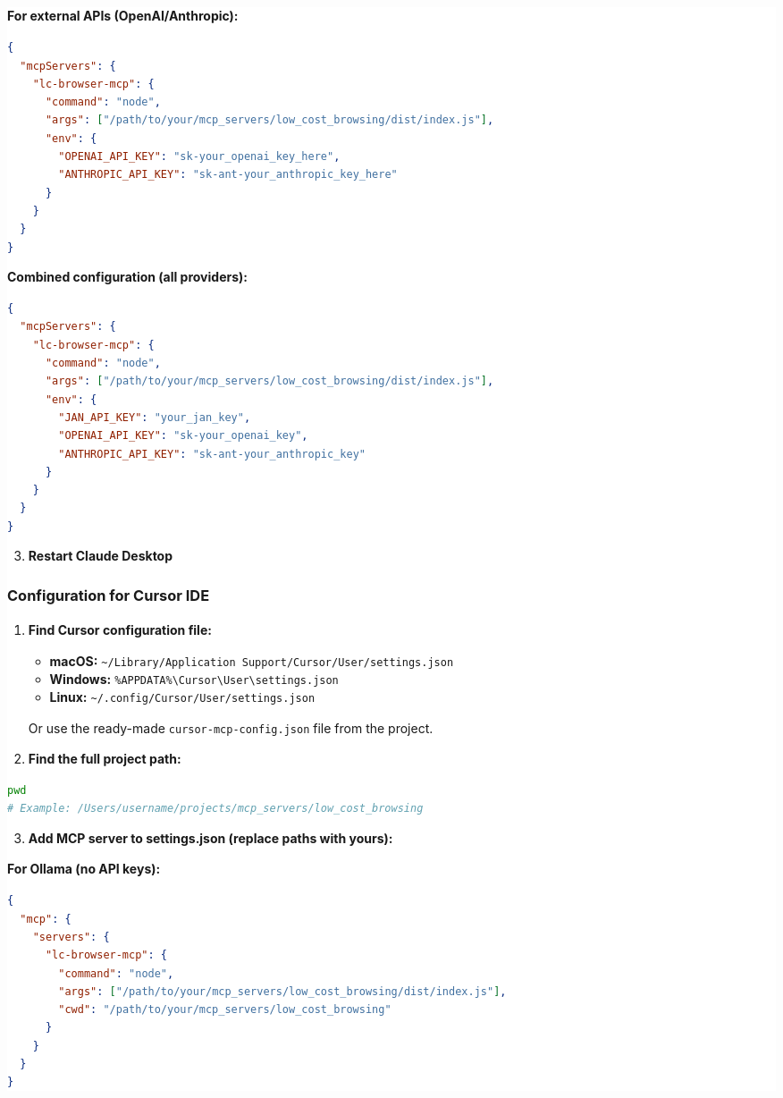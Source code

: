 **For external APIs (OpenAI/Anthropic):**
```json
{
  "mcpServers": {
    "lc-browser-mcp": {
      "command": "node", 
      "args": ["/path/to/your/mcp_servers/low_cost_browsing/dist/index.js"],
      "env": {
        "OPENAI_API_KEY": "sk-your_openai_key_here",
        "ANTHROPIC_API_KEY": "sk-ant-your_anthropic_key_here"
      }
    }
  }
}
```

**Combined configuration (all providers):**
```json
{
  "mcpServers": {
    "lc-browser-mcp": {
      "command": "node",
      "args": ["/path/to/your/mcp_servers/low_cost_browsing/dist/index.js"],
      "env": {
        "JAN_API_KEY": "your_jan_key",
        "OPENAI_API_KEY": "sk-your_openai_key", 
        "ANTHROPIC_API_KEY": "sk-ant-your_anthropic_key"
      }
    }
  }
}
```

3. **Restart Claude Desktop**

### Configuration for Cursor IDE

1. **Find Cursor configuration file:**
   - **macOS:** `~/Library/Application Support/Cursor/User/settings.json`
   - **Windows:** `%APPDATA%\Cursor\User\settings.json`
   - **Linux:** `~/.config/Cursor/User/settings.json`

   Or use the ready-made `cursor-mcp-config.json` file from the project.

2. **Find the full project path:**
```bash
pwd
# Example: /Users/username/projects/mcp_servers/low_cost_browsing
```

3. **Add MCP server to settings.json (replace paths with yours):**

**For Ollama (no API keys):**
```json
{
  "mcp": {
    "servers": {
      "lc-browser-mcp": {
        "command": "node",
        "args": ["/path/to/your/mcp_servers/low_cost_browsing/dist/index.js"],
        "cwd": "/path/to/your/mcp_servers/low_cost_browsing"
      }
    }
  }
}
```
